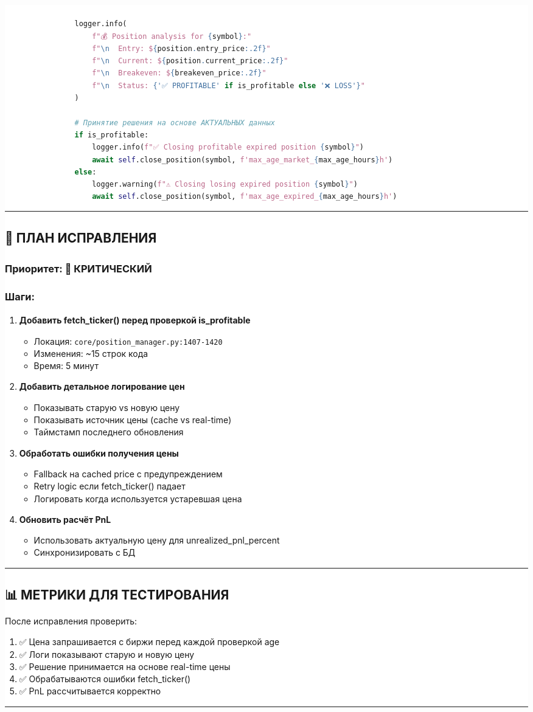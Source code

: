 ```python

                logger.info(
                    f"💰 Position analysis for {symbol}:"
                    f"\n  Entry: ${position.entry_price:.2f}"
                    f"\n  Current: ${position.current_price:.2f}"
                    f"\n  Breakeven: ${breakeven_price:.2f}"
                    f"\n  Status: {'✅ PROFITABLE' if is_profitable else '❌ LOSS'}"
                )

                # Принятие решения на основе АКТУАЛЬНЫХ данных
                if is_profitable:
                    logger.info(f"✅ Closing profitable expired position {symbol}")
                    await self.close_position(symbol, f'max_age_market_{max_age_hours}h')
                else:
                    logger.warning(f"⚠️ Closing losing expired position {symbol}")
                    await self.close_position(symbol, f'max_age_expired_{max_age_hours}h')
```

---

## 🔧 ПЛАН ИСПРАВЛЕНИЯ

### Приоритет: 🔴 КРИТИЧЕСКИЙ

### Шаги:

1. **Добавить fetch_ticker() перед проверкой is_profitable**
   - Локация: `core/position_manager.py:1407-1420`
   - Изменения: ~15 строк кода
   - Время: 5 минут

2. **Добавить детальное логирование цен**
   - Показывать старую vs новую цену
   - Показывать источник цены (cache vs real-time)
   - Таймстамп последнего обновления

3. **Обработать ошибки получения цены**
   - Fallback на cached price с предупреждением
   - Retry logic если fetch_ticker() падает
   - Логировать когда используется устаревшая цена

4. **Обновить расчёт PnL**
   - Использовать актуальную цену для unrealized_pnl_percent
   - Синхронизировать с БД

---

## 📊 МЕТРИКИ ДЛЯ ТЕСТИРОВАНИЯ

После исправления проверить:

1. ✅ Цена запрашивается с биржи перед каждой проверкой age
2. ✅ Логи показывают старую и новую цену
3. ✅ Решение принимается на основе real-time цены
4. ✅ Обрабатываются ошибки fetch_ticker()
5. ✅ PnL рассчитывается корректно

---